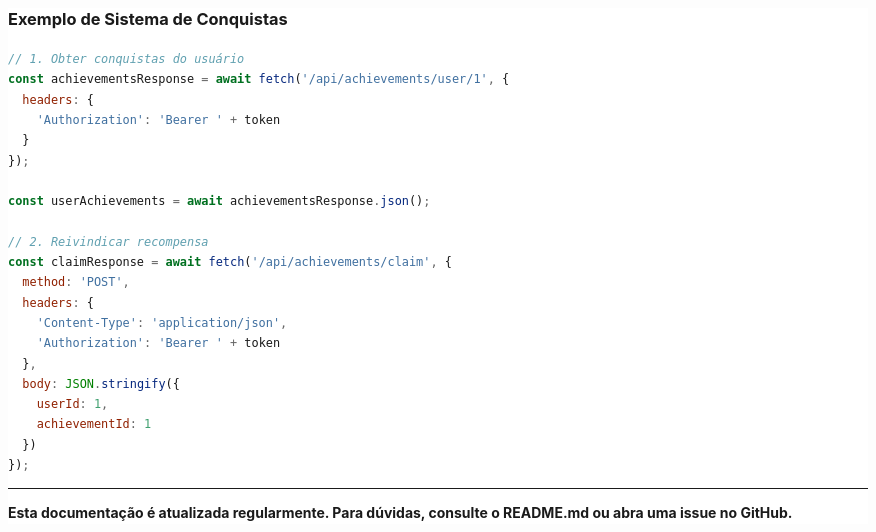 ### Exemplo de Sistema de Conquistas
```javascript
// 1. Obter conquistas do usuário
const achievementsResponse = await fetch('/api/achievements/user/1', {
  headers: {
    'Authorization': 'Bearer ' + token
  }
});

const userAchievements = await achievementsResponse.json();

// 2. Reivindicar recompensa
const claimResponse = await fetch('/api/achievements/claim', {
  method: 'POST',
  headers: {
    'Content-Type': 'application/json',
    'Authorization': 'Bearer ' + token
  },
  body: JSON.stringify({
    userId: 1,
    achievementId: 1
  })
});
```

---

**Esta documentação é atualizada regularmente. Para dúvidas, consulte o README.md ou abra uma issue no GitHub.**
